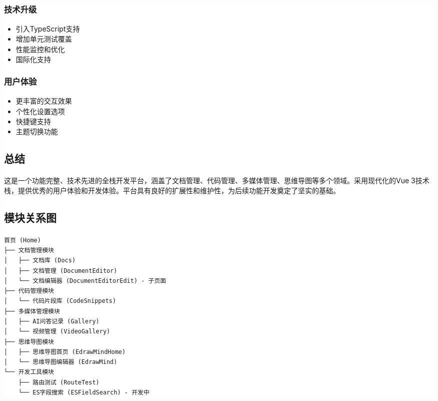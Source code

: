 ### 技术升级
- 引入TypeScript支持
- 增加单元测试覆盖
- 性能监控和优化
- 国际化支持

### 用户体验
- 更丰富的交互效果
- 个性化设置选项
- 快捷键支持
- 主题切换功能

## 总结
这是一个功能完整、技术先进的全栈开发平台，涵盖了文档管理、代码管理、多媒体管理、思维导图等多个领域。采用现代化的Vue 3技术栈，提供优秀的用户体验和开发体验。平台具有良好的扩展性和维护性，为后续功能开发奠定了坚实的基础。

## 模块关系图
```
首页 (Home)
├── 文档管理模块
│   ├── 文档库 (Docs)
│   ├── 文档管理 (DocumentEditor)
│   └── 文档编辑器 (DocumentEditorEdit) - 子页面
├── 代码管理模块
│   └── 代码片段库 (CodeSnippets)
├── 多媒体管理模块
│   ├── AI问答记录 (Gallery)
│   └── 视频管理 (VideoGallery)
├── 思维导图模块
│   ├── 思维导图首页 (EdrawMindHome)
│   └── 思维导图编辑器 (EdrawMind)
└── 开发工具模块
    ├── 路由测试 (RouteTest)
    └── ES字段搜索 (ESFieldSearch) - 开发中
```
